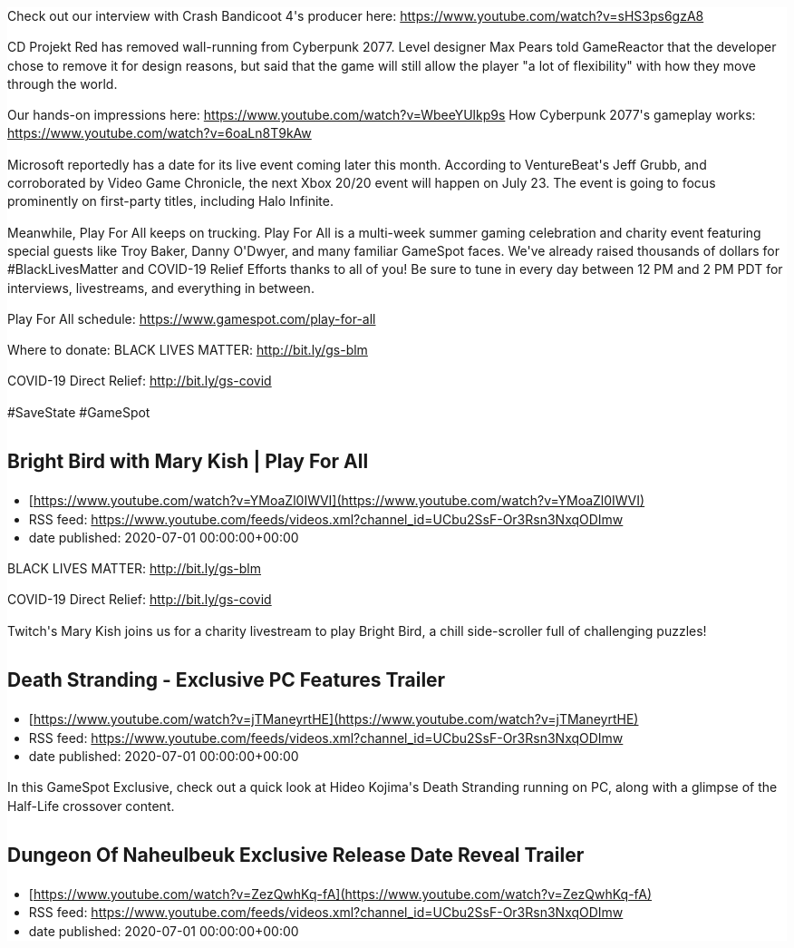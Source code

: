 Check out our interview with Crash Bandicoot 4's producer here: https://www.youtube.com/watch?v=sHS3ps6gzA8

CD Projekt Red has removed wall-running from Cyberpunk 2077. Level designer Max Pears told GameReactor that the developer chose to remove it for design reasons, but said that the game will still allow the player "a lot of flexibility" with how they move through the world.

Our hands-on impressions here: https://www.youtube.com/watch?v=WbeeYUlkp9s
How Cyberpunk 2077's gameplay works: https://www.youtube.com/watch?v=6oaLn8T9kAw

Microsoft reportedly has a date for its live event coming later this month. According to VentureBeat's Jeff Grubb, and corroborated by Video Game Chronicle, the next Xbox 20/20 event will happen on July 23. The event is going to focus prominently on first-party titles, including Halo Infinite. 

Meanwhile, Play For All keeps on trucking. Play For All is a multi-week summer gaming celebration and charity event featuring special guests like Troy Baker, Danny O'Dwyer, and many familiar GameSpot faces. We've already raised thousands of dollars for #BlackLivesMatter and COVID-19 Relief Efforts thanks to all of you! Be sure to tune in every day between 12 PM and 2 PM PDT for interviews, livestreams, and everything in between. 

Play For All schedule: https://www.gamespot.com/play-for-all

Where to donate: BLACK LIVES MATTER: http://bit.ly/gs-blm

COVID-19 Direct Relief: http://bit.ly/gs-covid


#SaveState #GameSpot

## Bright Bird with Mary Kish | Play For All
 - [https://www.youtube.com/watch?v=YMoaZl0IWVI](https://www.youtube.com/watch?v=YMoaZl0IWVI)
 - RSS feed: https://www.youtube.com/feeds/videos.xml?channel_id=UCbu2SsF-Or3Rsn3NxqODImw
 - date published: 2020-07-01 00:00:00+00:00

BLACK LIVES MATTER: http://bit.ly/gs-blm

COVID-19 Direct Relief: http://bit.ly/gs-covid

Twitch's Mary Kish joins us for a charity livestream to play Bright Bird, a chill side-scroller full of challenging puzzles!

## Death Stranding - Exclusive PC Features Trailer
 - [https://www.youtube.com/watch?v=jTManeyrtHE](https://www.youtube.com/watch?v=jTManeyrtHE)
 - RSS feed: https://www.youtube.com/feeds/videos.xml?channel_id=UCbu2SsF-Or3Rsn3NxqODImw
 - date published: 2020-07-01 00:00:00+00:00

In this GameSpot Exclusive, check out a quick look at Hideo Kojima's Death Stranding running on PC, along with a glimpse of the Half-Life crossover content.

## Dungeon Of Naheulbeuk Exclusive Release Date Reveal Trailer
 - [https://www.youtube.com/watch?v=ZezQwhKq-fA](https://www.youtube.com/watch?v=ZezQwhKq-fA)
 - RSS feed: https://www.youtube.com/feeds/videos.xml?channel_id=UCbu2SsF-Or3Rsn3NxqODImw
 - date published: 2020-07-01 00:00:00+00:00
